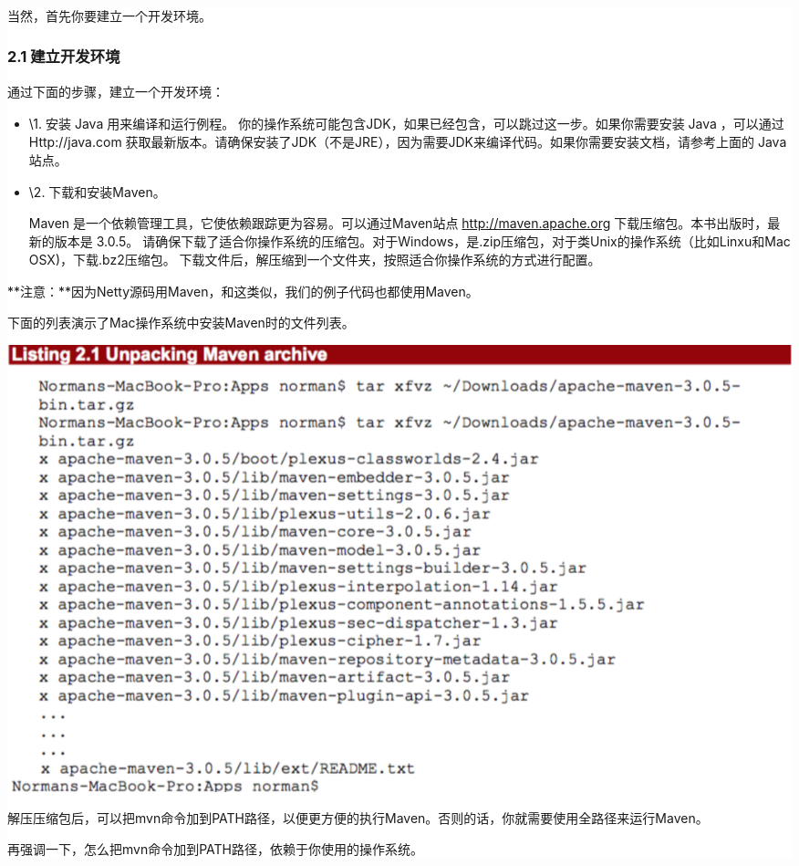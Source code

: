 当然，首先你要建立一个开发环境。



### 2.1 建立开发环境



通过下面的步骤，建立一个开发环境：



- \1. 安装 Java 用来编译和运行例程。
  你的操作系统可能包含JDK，如果已经包含，可以跳过这一步。如果你需要安装 Java ，可以通过 Http://java.com 获取最新版本。请确保安装了JDK（不是JRE），因为需要JDK来编译代码。如果你需要安装文档，请参考上面的 Java 站点。

- \2. 下载和安装Maven。

  Maven 是一个依赖管理工具，它使依赖跟踪更为容易。可以通过Maven站点 http://maven.apache.org 下载压缩包。本书出版时，最新的版本是 3.0.5。
  请确保下载了适合你操作系统的压缩包。对于Windows，是.zip压缩包，对于类Unix的操作系统（比如Linxu和Mac OSX)，下载.bz2压缩包。
  下载文件后，解压缩到一个文件夹，按照适合你操作系统的方式进行配置。



**注意：**因为Netty源码用Maven，和这类似，我们的例子代码也都使用Maven。

下面的列表演示了Mac操作系统中安装Maven时的文件列表。

![netty-in-action](images/java-netty-in-action-1.png)

解压压缩包后，可以把mvn命令加到PATH路径，以便更方便的执行Maven。否则的话，你就需要使用全路径来运行Maven。

再强调一下，怎么把mvn命令加到PATH路径，依赖于你使用的操作系统。
